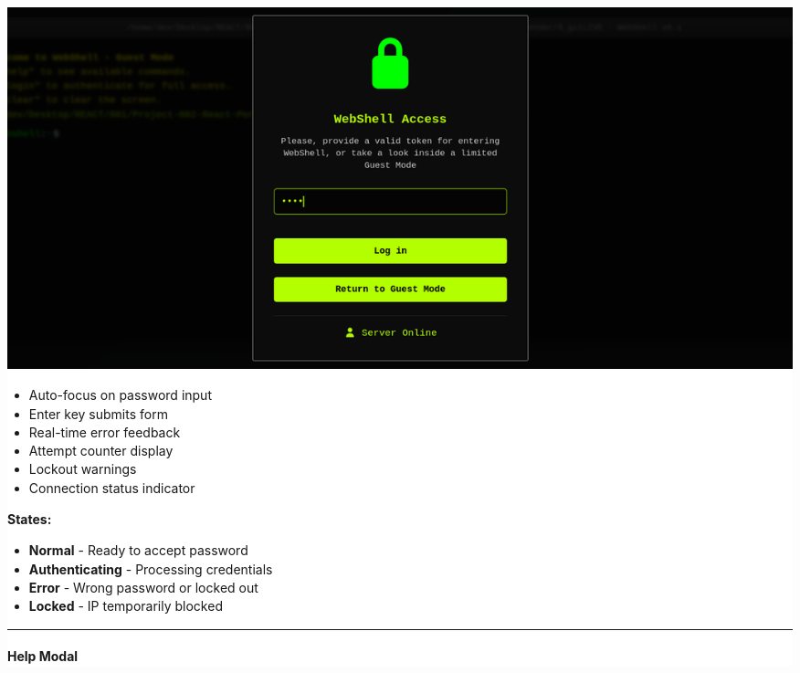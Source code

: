 ![UI auth](./imgs/UI_auth.png)

- Auto-focus on password input
- Enter key submits form
- Real-time error feedback
- Attempt counter display
- Lockout warnings
- Connection status indicator

**States:**

- **Normal** - Ready to accept password
- **Authenticating** - Processing credentials
- **Error** - Wrong password or locked out
- **Locked** - IP temporarily blocked

---

#### Help Modal
